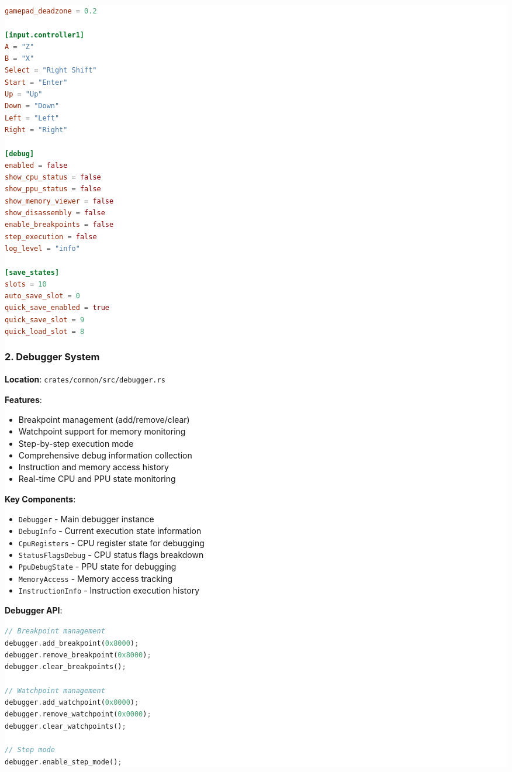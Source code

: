 ```toml
gamepad_deadzone = 0.2

[input.controller1]
A = "Z"
B = "X"
Select = "Right Shift"
Start = "Enter"
Up = "Up"
Down = "Down"
Left = "Left"
Right = "Right"

[debug]
enabled = false
show_cpu_status = false
show_ppu_status = false
show_memory_viewer = false
show_disassembly = false
enable_breakpoints = false
step_execution = false
log_level = "info"

[save_states]
slots = 10
auto_save_slot = 0
quick_save_enabled = true
quick_save_slot = 9
quick_load_slot = 8
```

### 2. Debugger System

**Location**: `crates/common/src/debugger.rs`

**Features**:
- Breakpoint management (add/remove/clear)
- Watchpoint support for memory monitoring
- Step-by-step execution mode
- Comprehensive debug information collection
- Instruction and memory access history
- Real-time CPU and PPU state monitoring

**Key Components**:
- `Debugger` - Main debugger instance
- `DebugInfo` - Current execution state information
- `CpuRegisters` - CPU register state for debugging
- `StatusFlagsDebug` - CPU status flags breakdown
- `PpuDebugState` - PPU state for debugging
- `MemoryAccess` - Memory access tracking
- `InstructionInfo` - Instruction execution history

**Debugger API**:
```rust
// Breakpoint management
debugger.add_breakpoint(0x8000);
debugger.remove_breakpoint(0x8000);
debugger.clear_breakpoints();

// Watchpoint management
debugger.add_watchpoint(0x0000);
debugger.remove_watchpoint(0x0000);
debugger.clear_watchpoints();

// Step mode
debugger.enable_step_mode();
```
